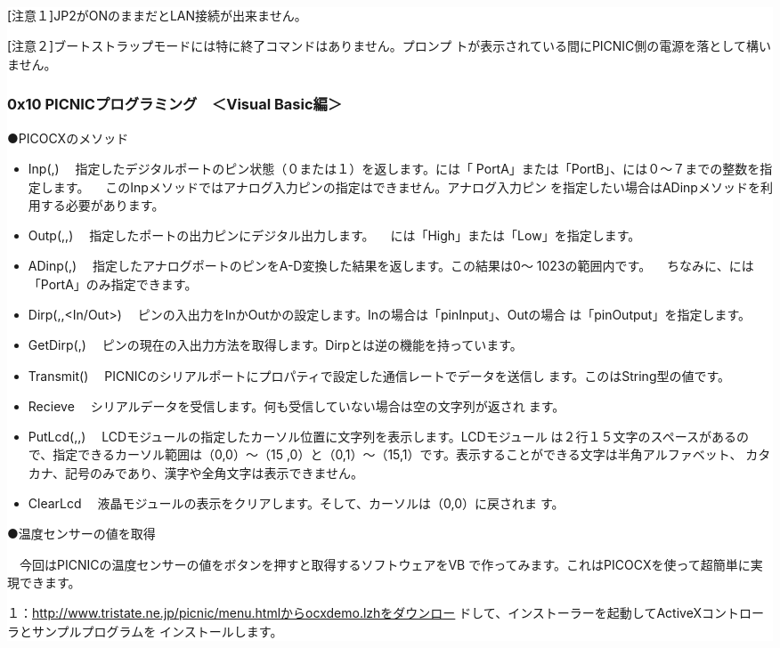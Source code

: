 [注意１]JP2がONのままだとLAN接続が出来ません。

[注意２]ブートストラップモードには特に終了コマンドはありません。プロンプ
トが表示されている間にPICNIC側の電源を落として構いません。


### 0x10 PICNICプログラミング　＜Visual Basic編＞

●PICOCXのメソッド

- Inp(<Port>,<Pin>)
　指定したデジタルポートのピン状態（０または１）を返します。<Port>には「
PortA」または「PortB」、<Pin>には０〜７までの整数を指定します。
　このInpメソッドではアナログ入力ピンの指定はできません。アナログ入力ピン
を指定したい場合はADinpメソッドを利用する必要があります。

- Outp(<Port>,<Pin>,<Level>)
　指定したポートの出力ピンにデジタル出力します。
　<Level>には「High」または「Low」を指定します。

- ADinp(<Port>,<Pin>)
　指定したアナログポートのピンをA-D変換した結果を返します。この結果は0〜
1023の範囲内です。
　ちなみに、<Port>には「PortA」のみ指定できます。

- Dirp(<Port>,<Pin>,<In/Out>)
　ピンの入出力をInかOutかの設定します。Inの場合は「pinInput」、Outの場合
は「pinOutput」を指定します。

- GetDirp(<Port>,<Pin>)
　ピンの現在の入出力方法を取得します。Dirpとは逆の機能を持っています。

- Transmit(<Data>)
　PICNICのシリアルポートにプロパティで設定した通信レートでデータを送信し
ます。この<Data>はString型の値です。

- Recieve
　シリアルデータを受信します。何も受信していない場合は空の文字列が返され
ます。

- PutLcd(<PosX>,<PosY>,<String>) 
　LCDモジュールの指定したカーソル位置に文字列を表示します。LCDモジュール
は２行１５文字のスペースがあるので、指定できるカーソル範囲は（0,0）〜（15
,0）と（0,1）〜（15,1）です。表示することができる文字は半角アルファベット、
カタカナ、記号のみであり、漢字や全角文字は表示できません。

- ClearLcd
　液晶モジュールの表示をクリアします。そして、カーソルは（0,0）に戻されま
す。

●温度センサーの値を取得 

　今回はPICNICの温度センサーの値をボタンを押すと取得するソフトウェアをVB
で作ってみます。これはPICOCXを使って超簡単に実現できます。

１：http://www.tristate.ne.jp/picnic/menu.htmlからocxdemo.lzhをダウンロー
ドして、インストーラーを起動してActiveXコントローラとサンプルプログラムを
インストールします。
